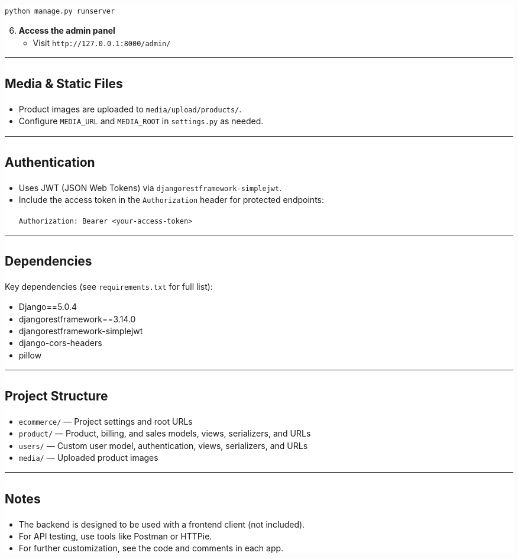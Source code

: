    ```bash
   python manage.py runserver
   ```
6. **Access the admin panel**
   - Visit `http://127.0.0.1:8000/admin/`

---

## Media & Static Files
- Product images are uploaded to `media/upload/products/`.
- Configure `MEDIA_URL` and `MEDIA_ROOT` in `settings.py` as needed.

---

## Authentication
- Uses JWT (JSON Web Tokens) via `djangorestframework-simplejwt`.
- Include the access token in the `Authorization` header for protected endpoints:
  ```
  Authorization: Bearer <your-access-token>
  ```

---

## Dependencies
Key dependencies (see `requirements.txt` for full list):
- Django==5.0.4
- djangorestframework==3.14.0
- djangorestframework-simplejwt
- django-cors-headers
- pillow

---

## Project Structure
- `ecommerce/` — Project settings and root URLs
- `product/` — Product, billing, and sales models, views, serializers, and URLs
- `users/` — Custom user model, authentication, views, serializers, and URLs
- `media/` — Uploaded product images

---

## Notes
- The backend is designed to be used with a frontend client (not included).
- For API testing, use tools like Postman or HTTPie.
- For further customization, see the code and comments in each app.
